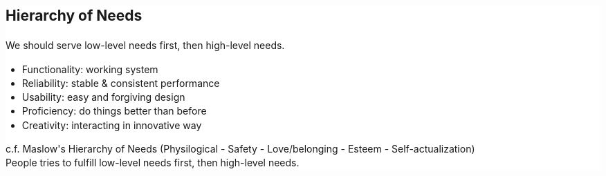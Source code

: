 ## Hierarchy of Needs

We should serve low-level needs first, then high-level needs.

- Functionality: working system
- Reliability: stable & consistent performance
- Usability: easy and forgiving design
- Proficiency: do things better than before
- Creativity: interacting in innovative way

c.f. Maslow's Hierarchy of Needs (Physilogical - Safety - Love/belonging - Esteem - Self-actualization)  
People tries to fulfill low-level needs first, then high-level needs.
